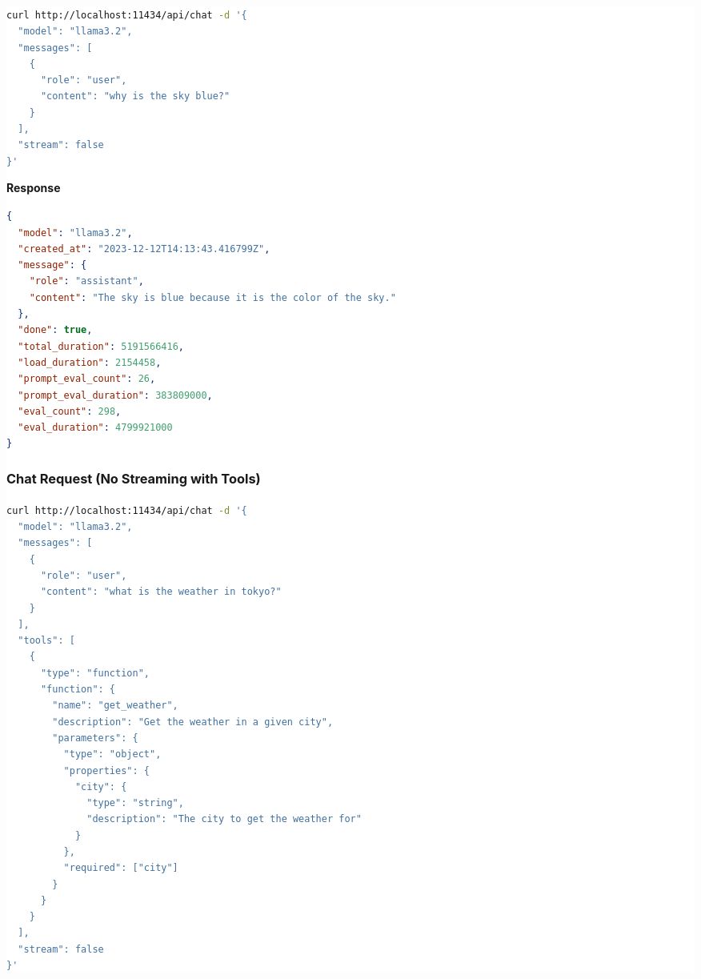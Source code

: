 ```sh
curl http://localhost:11434/api/chat -d '{
  "model": "llama3.2",
  "messages": [
    {
      "role": "user",
      "content": "why is the sky blue?"
    }
  ],
  "stream": false
}'
```

**Response**

```json
{
  "model": "llama3.2",
  "created_at": "2023-12-12T14:13:43.416799Z",
  "message": {
    "role": "assistant",
    "content": "The sky is blue because it is the color of the sky."
  },
  "done": true,
  "total_duration": 5191566416,
  "load_duration": 2154458,
  "prompt_eval_count": 26,
  "prompt_eval_duration": 383809000,
  "eval_count": 298,
  "eval_duration": 4799921000
}
```

### Chat Request (No Streaming with Tools)

```sh
curl http://localhost:11434/api/chat -d '{
  "model": "llama3.2",
  "messages": [
    {
      "role": "user",
      "content": "what is the weather in tokyo?"
    }
  ],
  "tools": [
    {
      "type": "function",
      "function": {
        "name": "get_weather",
        "description": "Get the weather in a given city",
        "parameters": {
          "type": "object",
          "properties": {
            "city": {
              "type": "string",
              "description": "The city to get the weather for"
            }
          },
          "required": ["city"]
        }
      }
    }
  ],
  "stream": false
}'
```